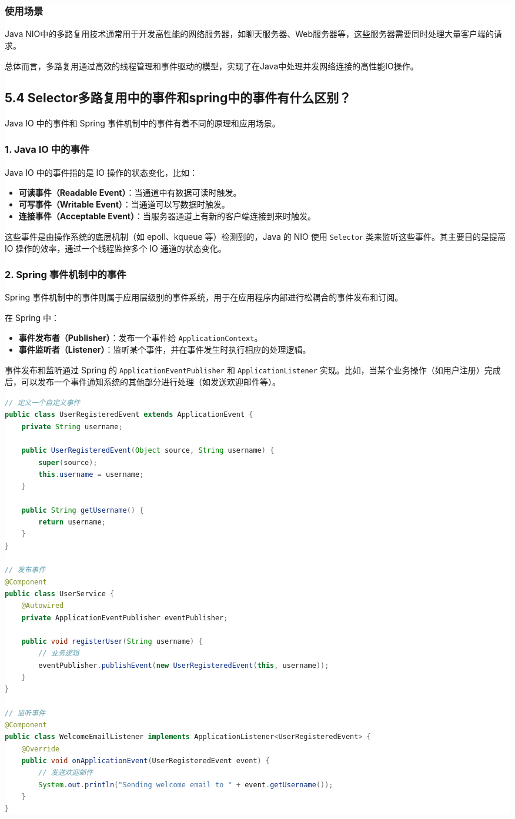 ### 使用场景
Java NIO中的多路复用技术通常用于开发高性能的网络服务器，如聊天服务器、Web服务器等，这些服务器需要同时处理大量客户端的请求。

总体而言，多路复用通过高效的线程管理和事件驱动的模型，实现了在Java中处理并发网络连接的高性能IO操作。

## 5.4 Selector多路复用中的事件和spring中的事件有什么区别？   
Java IO 中的事件和 Spring 事件机制中的事件有着不同的原理和应用场景。

### 1. Java IO 中的事件
Java IO 中的事件指的是 IO 操作的状态变化，比如：
- **可读事件（Readable Event）**：当通道中有数据可读时触发。
- **可写事件（Writable Event）**：当通道可以写数据时触发。
- **连接事件（Acceptable Event）**：当服务器通道上有新的客户端连接到来时触发。

这些事件是由操作系统的底层机制（如 epoll、kqueue 等）检测到的，Java 的 NIO 使用 `Selector` 类来监听这些事件。其主要目的是提高 IO 操作的效率，通过一个线程监控多个 IO 通道的状态变化。

### 2. Spring 事件机制中的事件
Spring 事件机制中的事件则属于应用层级别的事件系统，用于在应用程序内部进行松耦合的事件发布和订阅。

在 Spring 中：
- **事件发布者（Publisher）**：发布一个事件给 `ApplicationContext`。
- **事件监听者（Listener）**：监听某个事件，并在事件发生时执行相应的处理逻辑。

事件发布和监听通过 Spring 的 `ApplicationEventPublisher` 和 `ApplicationListener` 实现。比如，当某个业务操作（如用户注册）完成后，可以发布一个事件通知系统的其他部分进行处理（如发送欢迎邮件等）。

```java
// 定义一个自定义事件
public class UserRegisteredEvent extends ApplicationEvent {
    private String username;

    public UserRegisteredEvent(Object source, String username) {
        super(source);
        this.username = username;
    }

    public String getUsername() {
        return username;
    }
}

// 发布事件
@Component
public class UserService {
    @Autowired
    private ApplicationEventPublisher eventPublisher;

    public void registerUser(String username) {
        // 业务逻辑
        eventPublisher.publishEvent(new UserRegisteredEvent(this, username));
    }
}

// 监听事件
@Component
public class WelcomeEmailListener implements ApplicationListener<UserRegisteredEvent> {
    @Override
    public void onApplicationEvent(UserRegisteredEvent event) {
        // 发送欢迎邮件
        System.out.println("Sending welcome email to " + event.getUsername());
    }
}
```
